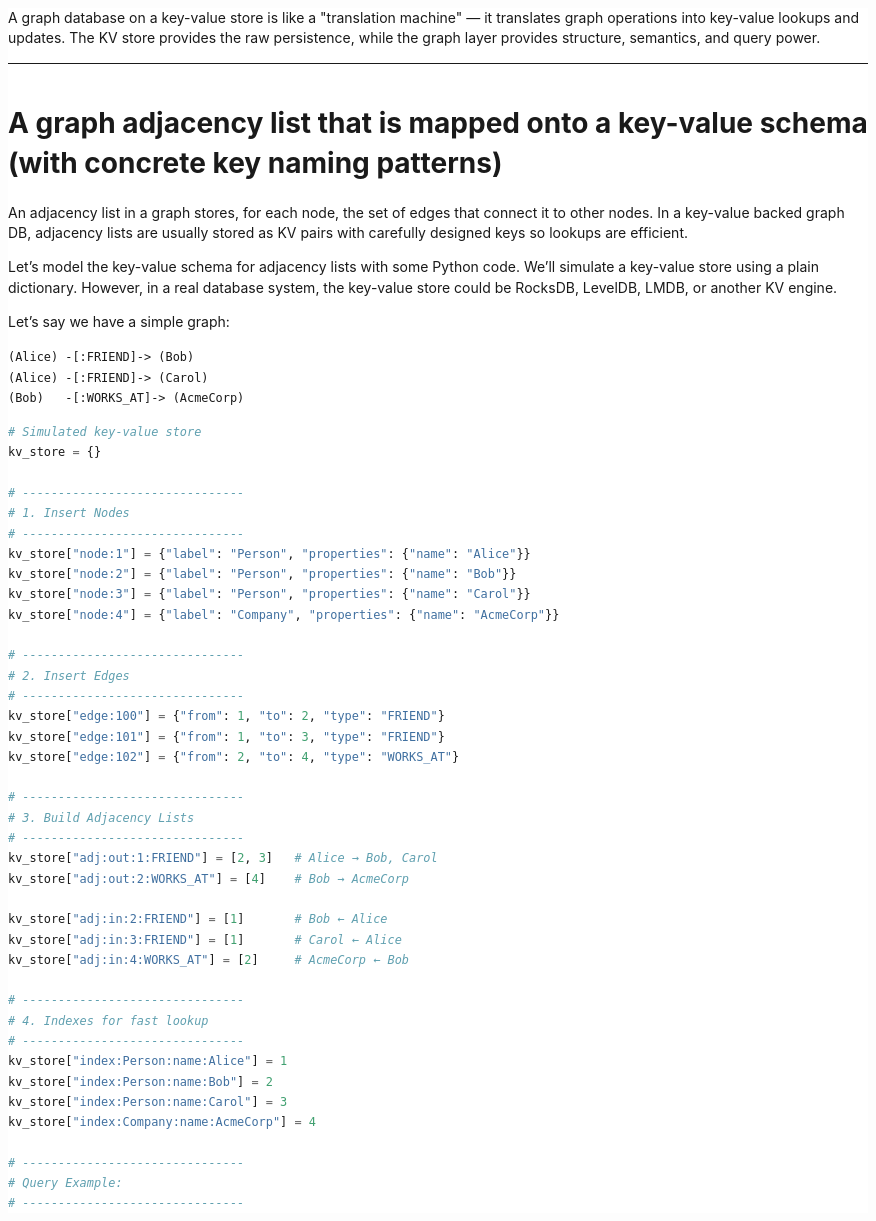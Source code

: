 A graph database on a key-value store is like a "translation machine" — it translates graph operations into key-value lookups and updates. The KV store provides the raw persistence, while the graph layer provides structure, semantics, and query power.

---

# A graph adjacency list that is mapped onto a key-value schema (with concrete key naming patterns)

An adjacency list in a graph stores, for each node, the set of edges that connect it to other nodes. In a key-value backed graph DB, adjacency lists are usually stored as KV pairs with carefully designed keys so lookups are efficient.

Let’s model the key-value schema for adjacency lists with some Python code. We’ll simulate a key-value store using a plain dictionary. However, in a real database system, the key-value store could be RocksDB, LevelDB, LMDB, or another KV engine.

Let’s say we have a simple graph:

```
(Alice) -[:FRIEND]-> (Bob)
(Alice) -[:FRIEND]-> (Carol)
(Bob)   -[:WORKS_AT]-> (AcmeCorp)
```

```py
# Simulated key-value store
kv_store = {}

# -------------------------------
# 1. Insert Nodes
# -------------------------------
kv_store["node:1"] = {"label": "Person", "properties": {"name": "Alice"}}
kv_store["node:2"] = {"label": "Person", "properties": {"name": "Bob"}}
kv_store["node:3"] = {"label": "Person", "properties": {"name": "Carol"}}
kv_store["node:4"] = {"label": "Company", "properties": {"name": "AcmeCorp"}}

# -------------------------------
# 2. Insert Edges
# -------------------------------
kv_store["edge:100"] = {"from": 1, "to": 2, "type": "FRIEND"}
kv_store["edge:101"] = {"from": 1, "to": 3, "type": "FRIEND"}
kv_store["edge:102"] = {"from": 2, "to": 4, "type": "WORKS_AT"}

# -------------------------------
# 3. Build Adjacency Lists
# -------------------------------
kv_store["adj:out:1:FRIEND"] = [2, 3]   # Alice → Bob, Carol
kv_store["adj:out:2:WORKS_AT"] = [4]    # Bob → AcmeCorp

kv_store["adj:in:2:FRIEND"] = [1]       # Bob ← Alice
kv_store["adj:in:3:FRIEND"] = [1]       # Carol ← Alice
kv_store["adj:in:4:WORKS_AT"] = [2]     # AcmeCorp ← Bob

# -------------------------------
# 4. Indexes for fast lookup
# -------------------------------
kv_store["index:Person:name:Alice"] = 1
kv_store["index:Person:name:Bob"] = 2
kv_store["index:Person:name:Carol"] = 3
kv_store["index:Company:name:AcmeCorp"] = 4

# -------------------------------
# Query Example:
# -------------------------------
```